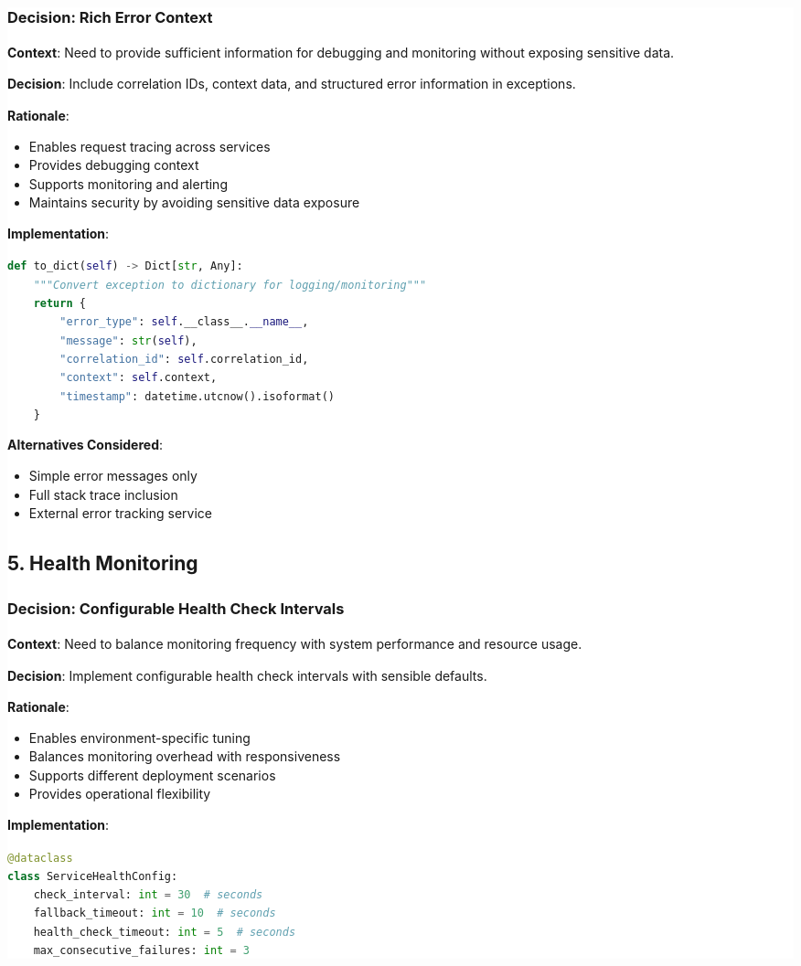 ### Decision: Rich Error Context
**Context**: Need to provide sufficient information for debugging and monitoring without exposing sensitive data.

**Decision**: Include correlation IDs, context data, and structured error information in exceptions.

**Rationale**:
- Enables request tracing across services
- Provides debugging context
- Supports monitoring and alerting
- Maintains security by avoiding sensitive data exposure

**Implementation**:
```python
def to_dict(self) -> Dict[str, Any]:
    """Convert exception to dictionary for logging/monitoring"""
    return {
        "error_type": self.__class__.__name__,
        "message": str(self),
        "correlation_id": self.correlation_id,
        "context": self.context,
        "timestamp": datetime.utcnow().isoformat()
    }
```

**Alternatives Considered**:
- Simple error messages only
- Full stack trace inclusion
- External error tracking service

## 5. Health Monitoring

### Decision: Configurable Health Check Intervals
**Context**: Need to balance monitoring frequency with system performance and resource usage.

**Decision**: Implement configurable health check intervals with sensible defaults.

**Rationale**:
- Enables environment-specific tuning
- Balances monitoring overhead with responsiveness
- Supports different deployment scenarios
- Provides operational flexibility

**Implementation**:
```python
@dataclass
class ServiceHealthConfig:
    check_interval: int = 30  # seconds
    fallback_timeout: int = 10  # seconds
    health_check_timeout: int = 5  # seconds
    max_consecutive_failures: int = 3
```
